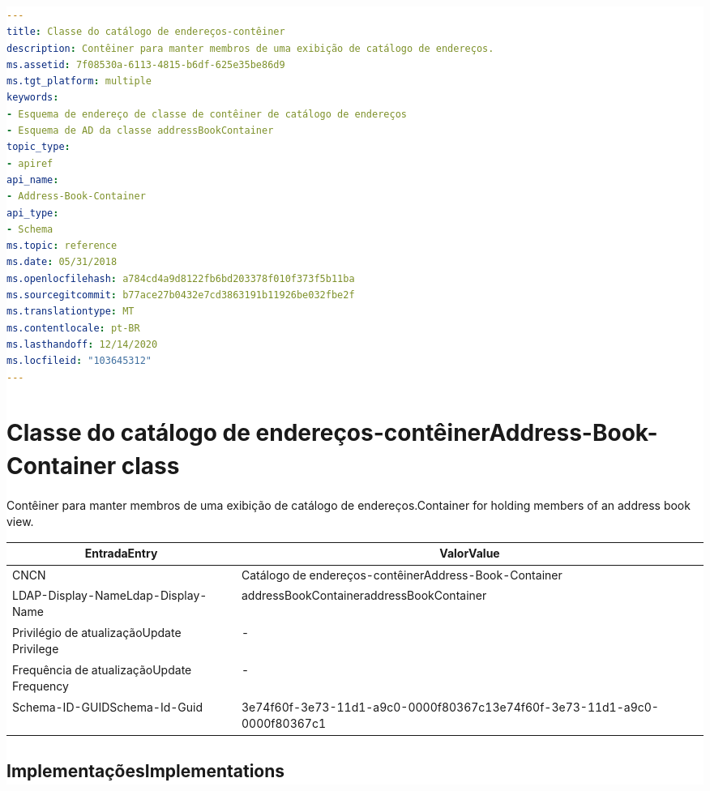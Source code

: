 ```yaml
---
title: Classe do catálogo de endereços-contêiner
description: Contêiner para manter membros de uma exibição de catálogo de endereços.
ms.assetid: 7f08530a-6113-4815-b6df-625e35be86d9
ms.tgt_platform: multiple
keywords:
- Esquema de endereço de classe de contêiner de catálogo de endereços
- Esquema de AD da classe addressBookContainer
topic_type:
- apiref
api_name:
- Address-Book-Container
api_type:
- Schema
ms.topic: reference
ms.date: 05/31/2018
ms.openlocfilehash: a784cd4a9d8122fb6bd203378f010f373f5b11ba
ms.sourcegitcommit: b77ace27b0432e7cd3863191b11926be032fbe2f
ms.translationtype: MT
ms.contentlocale: pt-BR
ms.lasthandoff: 12/14/2020
ms.locfileid: "103645312"
---
```

# <a name="address-book-container-class"></a><span data-ttu-id="509fb-105">Classe do catálogo de endereços-contêiner</span><span class="sxs-lookup"><span data-stu-id="509fb-105">Address-Book-Container class</span></span>

<span data-ttu-id="509fb-106">Contêiner para manter membros de uma exibição de catálogo de endereços.</span><span class="sxs-lookup"><span data-stu-id="509fb-106">Container for holding members of an address book view.</span></span>



| <span data-ttu-id="509fb-107">Entrada</span><span class="sxs-lookup"><span data-stu-id="509fb-107">Entry</span></span> | <span data-ttu-id="509fb-108">Valor</span><span class="sxs-lookup"><span data-stu-id="509fb-108">Value</span></span> |
|-------------------|--------------------------------------|
| <span data-ttu-id="509fb-109">CN</span><span class="sxs-lookup"><span data-stu-id="509fb-109">CN</span></span>                | <span data-ttu-id="509fb-110">Catálogo de endereços-contêiner</span><span class="sxs-lookup"><span data-stu-id="509fb-110">Address-Book-Container</span></span>               |
| <span data-ttu-id="509fb-111">LDAP-Display-Name</span><span class="sxs-lookup"><span data-stu-id="509fb-111">Ldap-Display-Name</span></span> | <span data-ttu-id="509fb-112">addressBookContainer</span><span class="sxs-lookup"><span data-stu-id="509fb-112">addressBookContainer</span></span>                 |
| <span data-ttu-id="509fb-113">Privilégio de atualização</span><span class="sxs-lookup"><span data-stu-id="509fb-113">Update Privilege</span></span>  | \-                                   |
| <span data-ttu-id="509fb-114">Frequência de atualização</span><span class="sxs-lookup"><span data-stu-id="509fb-114">Update Frequency</span></span>  | \-                                   |
| <span data-ttu-id="509fb-115">Schema-ID-GUID</span><span class="sxs-lookup"><span data-stu-id="509fb-115">Schema-Id-Guid</span></span>    | <span data-ttu-id="509fb-116">3e74f60f-3e73-11d1-a9c0-0000f80367c1</span><span class="sxs-lookup"><span data-stu-id="509fb-116">3e74f60f-3e73-11d1-a9c0-0000f80367c1</span></span> |



## <a name="implementations"></a><span data-ttu-id="509fb-117">Implementações</span><span class="sxs-lookup"><span data-stu-id="509fb-117">Implementations</span></span>
